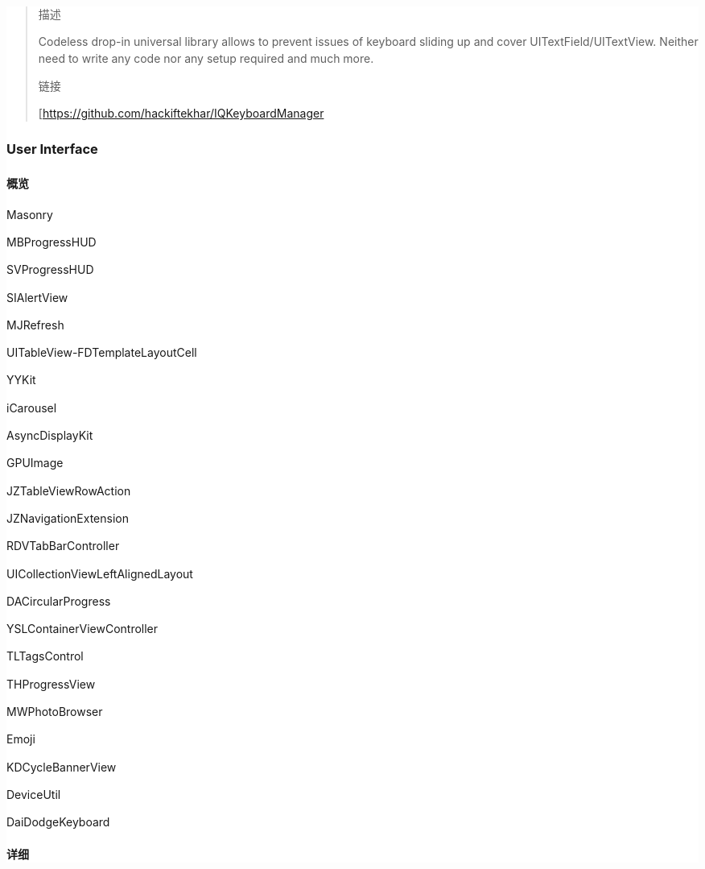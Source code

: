 >
> 描述
>
> Codeless drop-in universal library allows to prevent issues of keyboard sliding up and cover UITextField/UITextView. Neither need to write any code nor any setup required and much more.
>
> 链接
>
> [https://github.com/hackiftekhar/IQKeyboardManager

### User Interface

#### 概览

Masonry

MBProgressHUD

SVProgressHUD

SIAlertView

MJRefresh

UITableView-FDTemplateLayoutCell

YYKit

iCarousel

AsyncDisplayKit

GPUImage

JZTableViewRowAction

JZNavigationExtension

RDVTabBarController

UICollectionViewLeftAlignedLayout

DACircularProgress

YSLContainerViewController

TLTagsControl

THProgressView

MWPhotoBrowser

Emoji

KDCycleBannerView

DeviceUtil

DaiDodgeKeyboard

#### 详细
